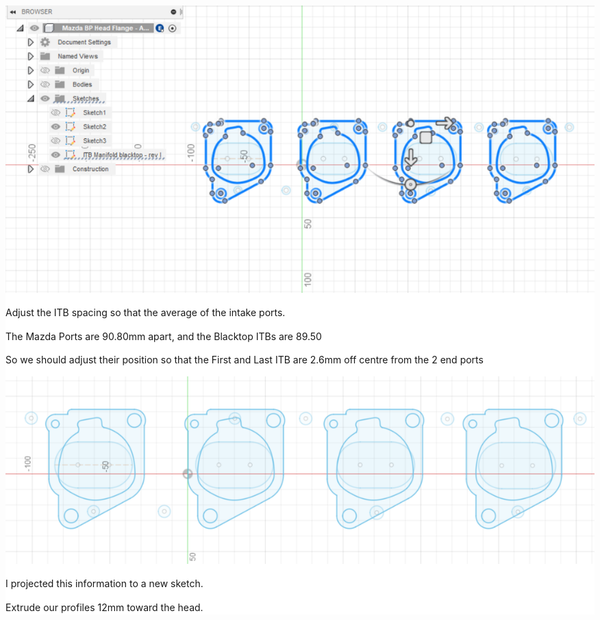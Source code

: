 ![Untitled](L8%20-%20F360%20ITB%20Manifold%20from%203d%20Scan%20dd4b20c5d4ef4a9fb4668120e0ad47b8/Untitled%2027.png)

Adjust the ITB spacing so that the average of the intake ports.

The Mazda Ports are 90.80mm apart, and the Blacktop ITBs are 89.50

So we should adjust their position so that the First and Last ITB are 2.6mm off centre from the 2 end ports

![Untitled](L8%20-%20F360%20ITB%20Manifold%20from%203d%20Scan%20dd4b20c5d4ef4a9fb4668120e0ad47b8/Untitled%2028.png)

I projected this information to a new sketch.

Extrude our profiles 12mm toward the head.
